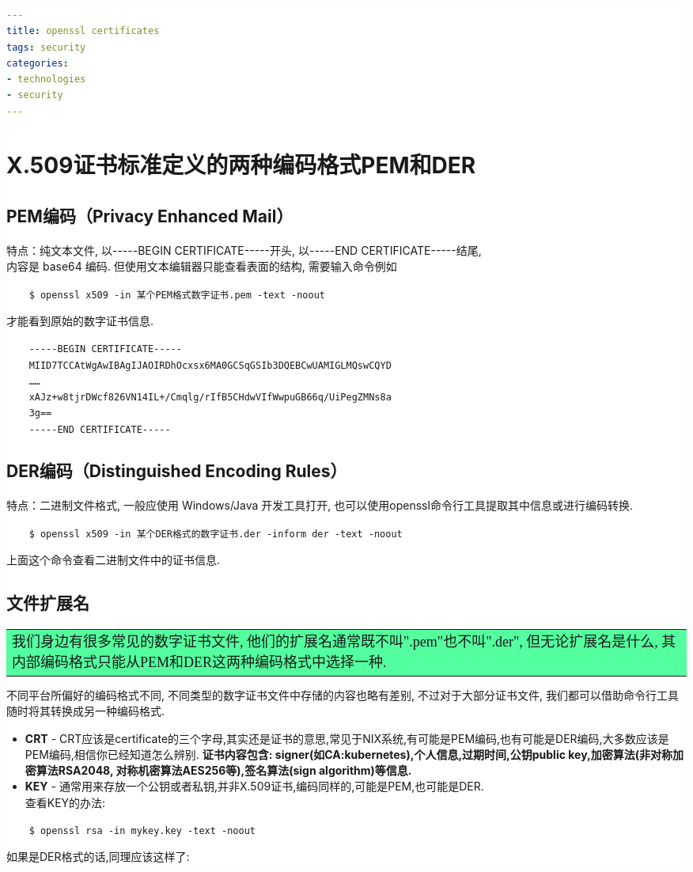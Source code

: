 ```yaml
---
title: openssl certificates
tags: security
categories:
- technologies
- security
---
```


# **X.509证书标准定义的两种编码格式PEM和DER**

## **PEM编码（Privacy Enhanced Mail）**
特点：纯文本文件, 以-----BEGIN CERTIFICATE-----开头, 以-----END CERTIFICATE-----结尾,  
内容是 base64 编码. 但使用文本编辑器只能查看表面的结构, 需要输入命令例如  

```shell
	$ openssl x509 -in 某个PEM格式数字证书.pem -text -noout
```

才能看到原始的数字证书信息.  

```
	-----BEGIN CERTIFICATE-----
	MIID7TCCAtWgAwIBAgIJAOIRDhOcxsx6MA0GCSqGSIb3DQEBCwUAMIGLMQswCQYD
	……
	xAJz+w8tjrDWcf826VN14IL+/Cmqlg/rIfB5CHdwVIfWwpuGB66q/UiPegZMNs8a
	3g==
	-----END CERTIFICATE-----
```
## **DER编码（Distinguished Encoding Rules）**
特点：二进制文件格式, 一般应使用 Windows/Java 开发工具打开, 也可以使用openssl命令行工具提取其中信息或进行编码转换.  

```shell
	$ openssl x509 -in 某个DER格式的数字证书.der -inform der -text -noout  
```
上面这个命令查看二进制文件中的证书信息.  

## **文件扩展名**
<table><tr><td bgcolor=#54FF9F><font face="fantasy" size=4>我们身边有很多常见的数字证书文件, 他们的扩展名通常既不叫".pem"也不叫".der", 但无论扩展名是什么, 其内部编码格式只能从PEM和DER这两种编码格式中选择一种.</font></td></tr></table>  
不同平台所偏好的编码格式不同, 不同类型的数字证书文件中存储的内容也略有差别, 不过对于大部分证书文件, 我们都可以借助命令行工具随时将其转换成另一种编码格式.  

 * **CRT** - CRT应该是certificate的三个字母,其实还是证书的意思,常见于NIX系统,有可能是PEM编码,也有可能是DER编码,大多数应该是PEM编码,相信你已经知道怎么辨别. **证书内容包含: signer(如CA:kubernetes),个人信息,过期时间,公钥public key,加密算法(非对称加密算法RSA2048, 对称机密算法AES256等),签名算法(sign algorithm)等信息.**  
 * **KEY** - 通常用来存放一个公钥或者私钥,并非X.509证书,编码同样的,可能是PEM,也可能是DER.  
查看KEY的办法:  

```shell
	$ openssl rsa -in mykey.key -text -noout
```
如果是DER格式的话,同理应该这样了:
